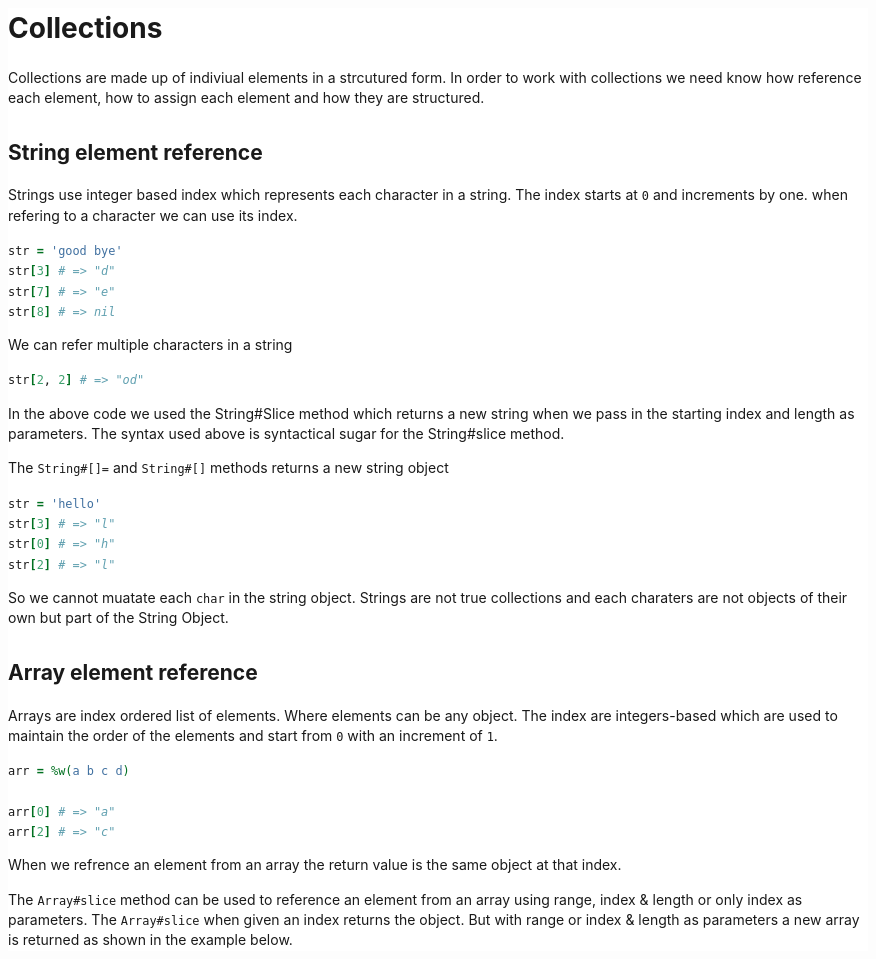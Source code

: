 # Collections

Collections are made up of indiviual elements in a strcutured form. In order to work with collections we need know how reference each element, how to assign each element and how they are structured.

## String element reference

Strings use integer based index which represents each character in a string. The index starts at `0` and increments by one. when refering to a character we can use its index.

```ruby
str = 'good bye'
str[3] # => "d"
str[7] # => "e"
str[8] # => nil
```
We can refer multiple characters in a string

```ruby
str[2, 2] # => "od"
```
In the above code we used the String#Slice method which returns a new string when we pass in the starting index and length as parameters. The syntax used above is syntactical sugar for the String#slice method.

The `String#[]=` and `String#[]` methods returns a new string object

```ruby
str = 'hello'
str[3] # => "l"
str[0] # => "h"
str[2] # => "l"
```
So we cannot muatate each `char` in the string object. Strings are not true collections and each charaters are not objects of their own but part of the String Object.

## Array element reference

Arrays are index ordered list of elements. Where elements can be any object. The index are integers-based which are used to maintain the order of the elements and start from `0` with an increment of 
`1`.

```ruby
arr = %w(a b c d)

arr[0] # => "a"
arr[2] # => "c"
```
When we refrence an element from an array the return value is the
same object at that index.

The `Array#slice` method can be used to reference an element from
an array using range, index & length or only index as parameters.
The `Array#slice` when given an index returns the object. But with range or index & length as parameters a new array is returned as
shown in the example below.
